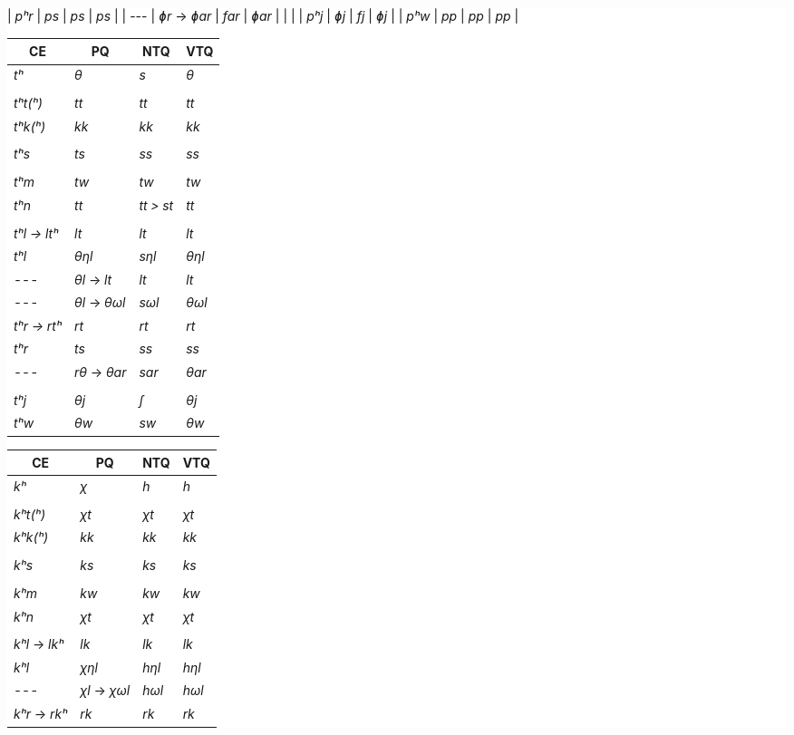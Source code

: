 |	*pʰr*	|	*ps*	|	*ps*	|	*ps*	|
|	---	|	*ɸr* &rarr; *ɸar*	|	*far*	|	*ɸar*	|
|	|
|	*pʰj*	|	*ɸj*	|	*fj*	|	*ɸj*	|
|	*pʰw*	|	*pp*	|	*pp*	|	*pp*	|

|	CE	|	PQ		|	NTQ		|	VTQ	|
| ----	|	----	|	----	|	----	|
|	*tʰ*	|	*θ*	|	*s*	|	*θ*	|
|	|
|	*tʰt(ʰ)*	|	*tt*	|	*tt*	|	*tt*	|
|	*tʰk(ʰ)*	|	*kk*	|	*kk*	|	*kk*	|
|	|
|	*tʰs*	|	*ts*	|	*ss*	|	*ss*	|
|	|
|	*tʰm*	|	*tw*	|	*tw*	|	*tw*	|
|	*tʰn*	|	*tt*	|	*tt > st*	|	*tt*	|
|	|
|	*tʰl &rarr; ltʰ*	|	*lt*	|	*lt*	|	*lt*	|
|	*tʰl*	|	*θηl*	|	*sηl*	|	*θηl*	|
|	---	|	*θl* &rarr; *lt*	|	*lt*	|	*lt*	|
|	---	|	*θl* &rarr; *θωl*	|	*sωl*	|	*θωl*	|
|	*tʰr &rarr; rtʰ*	|	*rt*	|	*rt*	|	*rt*	|
|	*tʰr*	|	*ts*	|	*ss*	|	*ss*	|
|	---	|	*rθ* &rarr; *θar*	|	*sar*	|	*θar*	|
|	|
|	*tʰj*	|	*θj*	|	*ʃ*	|	*θj*	|
|	*tʰw*	|	*θw*	|	*sw*	|	*θw*	|

|	CE	|	PQ		|	NTQ		|	VTQ	|
| ----	|	----	|	----	|	----	|
|	*kʰ*	|	*χ*	|	*h*	|	*h*	|
|	|
|	*kʰt(ʰ)*	|	*χt*	|	*χt*	|	*χt*	|
|	*kʰk(ʰ)*	|	*kk*	|	*kk*	|	*kk*	|
|	|
|	*kʰs*	|	*ks*	|	*ks*	|	*ks*	|
|	|
|	*kʰm*	|	*kw*	|	*kw*	|	*kw*	|
|	*kʰn*	|	*χt*	|	*χt*	|	*χt*	|
|	|
|	*kʰl* &rarr; *lkʰ*	|	*lk*	|	*lk*	|	*lk*	|
|	*kʰl*	|	*χηl*	|	*hηl*	|	*hηl*	|
|	---	|	*χl* &rarr; *χωl*	|	*hωl*	|	*hωl*	|
|	*kʰr* &rarr; *rkʰ*	|	*rk*	|	*rk*	|	*rk*	|